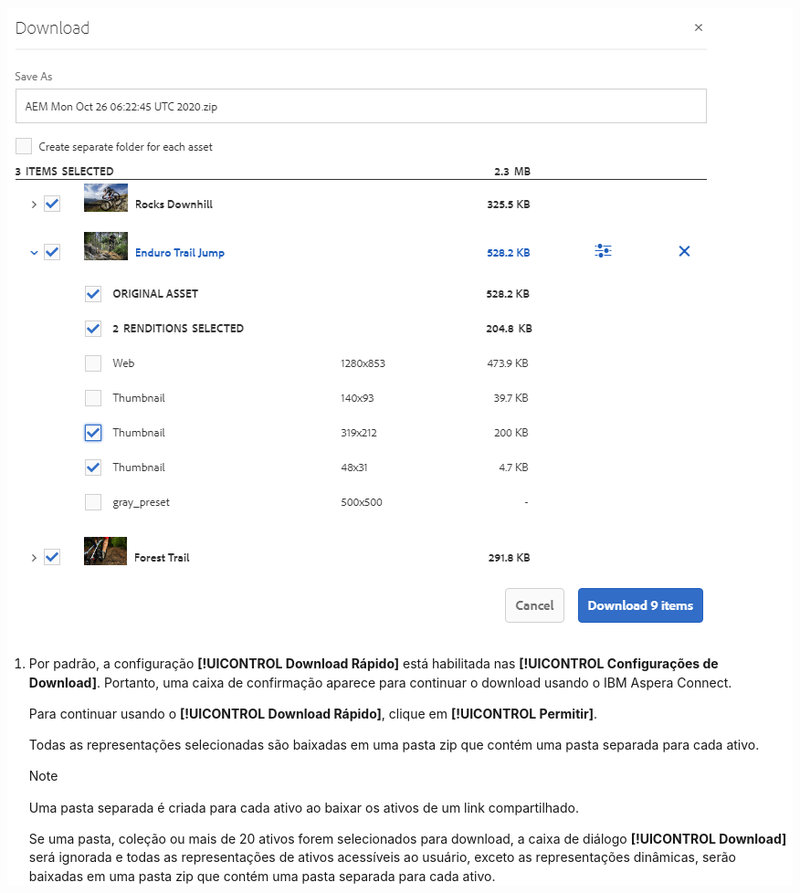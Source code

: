    ![caixa de diálogo de download](assets/download-dialog-box-new.png)

1. Por padrão, a configuração **[!UICONTROL Download Rápido]** está habilitada nas **[!UICONTROL Configurações de Download]**. Portanto, uma caixa de confirmação aparece para continuar o download usando o IBM Aspera Connect.

   Para continuar usando o **[!UICONTROL Download Rápido]**, clique em **[!UICONTROL Permitir]**.

   Todas as representações selecionadas são baixadas em uma pasta zip que contém uma pasta separada para cada ativo.

   >[!NOTE]
   >
   >Uma pasta separada é criada para cada ativo ao baixar os ativos de um link compartilhado.
   >
   >Se uma pasta, coleção ou mais de 20 ativos forem selecionados para download, a caixa de diálogo **[!UICONTROL Download]** será ignorada e todas as representações de ativos acessíveis ao usuário, exceto as representações dinâmicas, serão baixadas em uma pasta zip que contém uma pasta separada para cada ativo.
